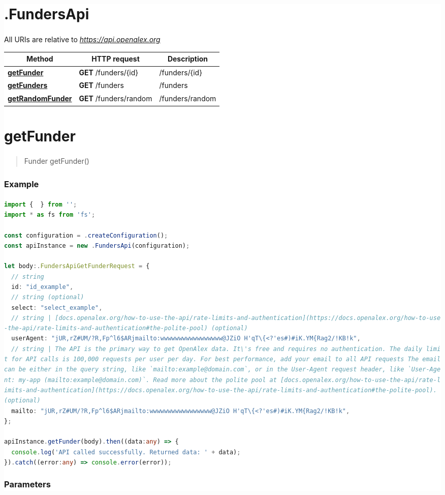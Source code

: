 # .FundersApi

All URIs are relative to *https://api.openalex.org*

Method | HTTP request | Description
------------- | ------------- | -------------
[**getFunder**](FundersApi.md#getFunder) | **GET** /funders/{id} | /funders/{id}
[**getFunders**](FundersApi.md#getFunders) | **GET** /funders | /funders
[**getRandomFunder**](FundersApi.md#getRandomFunder) | **GET** /funders/random | /funders/random


# **getFunder**
> Funder getFunder()



### Example


```typescript
import {  } from '';
import * as fs from 'fs';

const configuration = .createConfiguration();
const apiInstance = new .FundersApi(configuration);

let body:.FundersApiGetFunderRequest = {
  // string
  id: "id_example",
  // string (optional)
  select: "select_example",
  // string | [docs.openalex.org/how-to-use-the-api/rate-limits-and-authentication](https://docs.openalex.org/how-to-use-the-api/rate-limits-and-authentication#the-polite-pool) (optional)
  userAgent: "jUR,rZ#UM/?R,Fp^l6$ARjmailto:wwwwwwwwwwwwwwwww@JZiO H'qT\{<?'es#)#iK.YM{Rag2/!KB!k",
  // string | The API is the primary way to get OpenAlex data. It\'s free and requires no authentication. The daily limit for API calls is 100,000 requests per user per day. For best performance, add your email to all API requests The email can be either in the query string, like `mailto:example@domain.com`, or in the User-Agent request header, like `User-Agent: my-app (mailto:example@domain.com)`. Read more about the polite pool at [docs.openalex.org/how-to-use-the-api/rate-limits-and-authentication](https://docs.openalex.org/how-to-use-the-api/rate-limits-and-authentication#the-polite-pool). (optional)
  mailto: "jUR,rZ#UM/?R,Fp^l6$ARjmailto:wwwwwwwwwwwwwwwww@JZiO H'qT\{<?'es#)#iK.YM{Rag2/!KB!k",
};

apiInstance.getFunder(body).then((data:any) => {
  console.log('API called successfully. Returned data: ' + data);
}).catch((error:any) => console.error(error));
```


### Parameters
